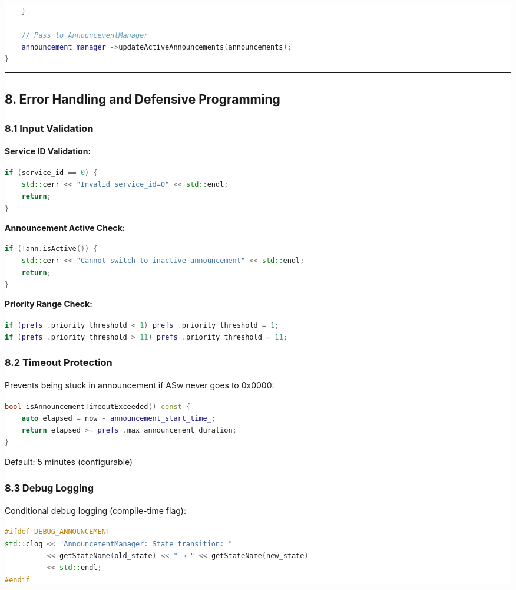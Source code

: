 ```cpp
    }

    // Pass to AnnouncementManager
    announcement_manager_->updateActiveAnnouncements(announcements);
}
```

---

## 8. Error Handling and Defensive Programming

### 8.1 Input Validation

**Service ID Validation:**
```cpp
if (service_id == 0) {
    std::cerr << "Invalid service_id=0" << std::endl;
    return;
}
```

**Announcement Active Check:**
```cpp
if (!ann.isActive()) {
    std::cerr << "Cannot switch to inactive announcement" << std::endl;
    return;
}
```

**Priority Range Check:**
```cpp
if (prefs_.priority_threshold < 1) prefs_.priority_threshold = 1;
if (prefs_.priority_threshold > 11) prefs_.priority_threshold = 11;
```

### 8.2 Timeout Protection

Prevents being stuck in announcement if ASw never goes to 0x0000:

```cpp
bool isAnnouncementTimeoutExceeded() const {
    auto elapsed = now - announcement_start_time_;
    return elapsed >= prefs_.max_announcement_duration;
}
```

Default: 5 minutes (configurable)

### 8.3 Debug Logging

Conditional debug logging (compile-time flag):

```cpp
#ifdef DEBUG_ANNOUNCEMENT
std::clog << "AnnouncementManager: State transition: "
          << getStateName(old_state) << " → " << getStateName(new_state)
          << std::endl;
#endif
```
